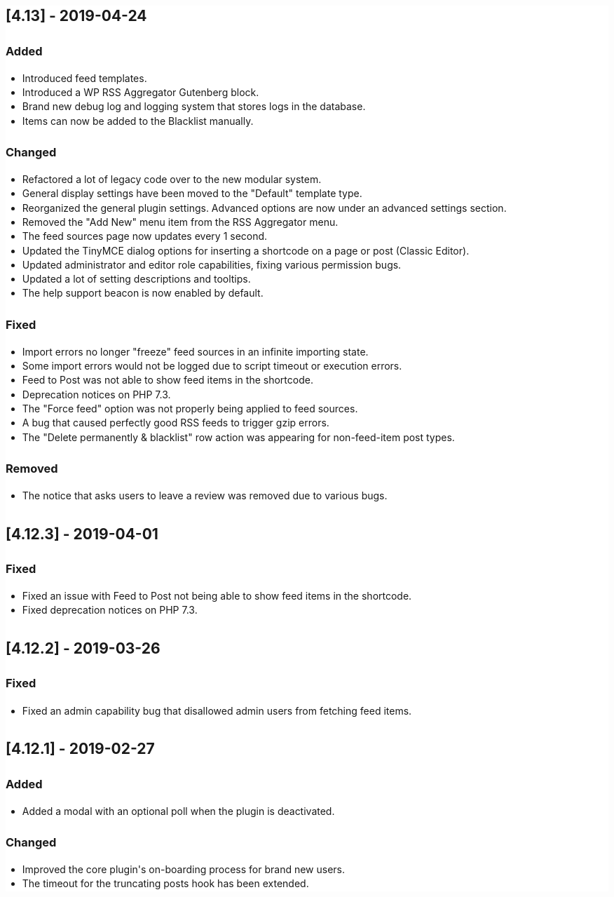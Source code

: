 ## [4.13] - 2019-04-24
### Added
* Introduced feed templates.
* Introduced a WP RSS Aggregator Gutenberg block.
* Brand new debug log and logging system that stores logs in the database.
* Items can now be added to the Blacklist manually.

### Changed
* Refactored a lot of legacy code over to the new modular system.
* General display settings have been moved to the "Default" template type.
* Reorganized the general plugin settings. Advanced options are now under an advanced settings section.
* Removed the "Add New" menu item from the RSS Aggregator menu.
* The feed sources page now updates every 1 second.
* Updated the TinyMCE dialog options for inserting a shortcode on a page or post (Classic Editor).
* Updated administrator and editor role capabilities, fixing various permission bugs.
* Updated a lot of setting descriptions and tooltips.
* The help support beacon is now enabled by default.

### Fixed
* Import errors no longer "freeze" feed sources in an infinite importing state.
* Some import errors would not be logged due to script timeout or execution errors.
* Feed to Post was not able to show feed items in the shortcode.
* Deprecation notices on PHP 7.3.
* The "Force feed" option was not properly being applied to feed sources.
* A bug that caused perfectly good RSS feeds to trigger gzip errors.
* The "Delete permanently & blacklist" row action was appearing for non-feed-item post types.

### Removed
* The notice that asks users to leave a review was removed due to various bugs.

## [4.12.3] - 2019-04-01
### Fixed
* Fixed an issue with Feed to Post not being able to show feed items in the shortcode.
* Fixed deprecation notices on PHP 7.3.

## [4.12.2] - 2019-03-26
### Fixed
* Fixed an admin capability bug that disallowed admin users from fetching feed items.

## [4.12.1] - 2019-02-27
### Added
* Added a modal with an optional poll when the plugin is deactivated.

### Changed
* Improved the core plugin's on-boarding process for brand new users.
* The timeout for the truncating posts hook has been extended.
